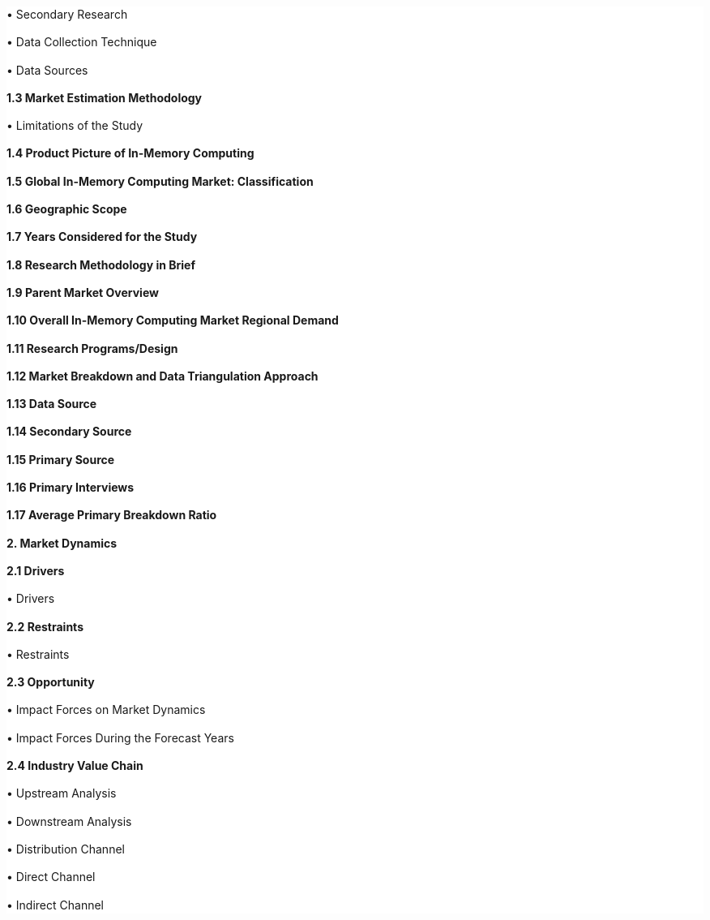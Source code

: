 • Secondary Research

• Data Collection Technique

• Data Sources

<strong>1.3 Market Estimation Methodology</strong>

• Limitations of the Study

<strong>1.4 Product Picture of In-Memory Computing</strong>

<strong>1.5 Global In-Memory Computing Market: Classification</strong>

<strong>1.6 Geographic Scope</strong>

<strong>1.7 Years Considered for the Study</strong>

<strong>1.8 Research Methodology in Brief</strong>

<strong>1.9 Parent Market Overview</strong>

<strong>1.10 Overall In-Memory Computing Market Regional Demand</strong>

<strong>1.11 Research Programs/Design</strong>

<strong>1.12 Market Breakdown and Data Triangulation Approach</strong>

<strong>1.13 Data Source</strong>

<strong>1.14 Secondary Source</strong>

<strong>1.15 Primary Source</strong>

<strong>1.16 Primary Interviews</strong>

<strong>1.17 Average Primary Breakdown Ratio</strong>

<strong>2. Market Dynamics</strong>

<strong>2.1 Drivers</strong>

• Drivers

<strong>2.2 Restraints</strong>

• Restraints

<strong>2.3 Opportunity</strong>

• Impact Forces on Market Dynamics

• Impact Forces During the Forecast Years

<strong>2.4 Industry Value Chain</strong>

• Upstream Analysis

• Downstream Analysis

• Distribution Channel

• Direct Channel

• Indirect Channel

